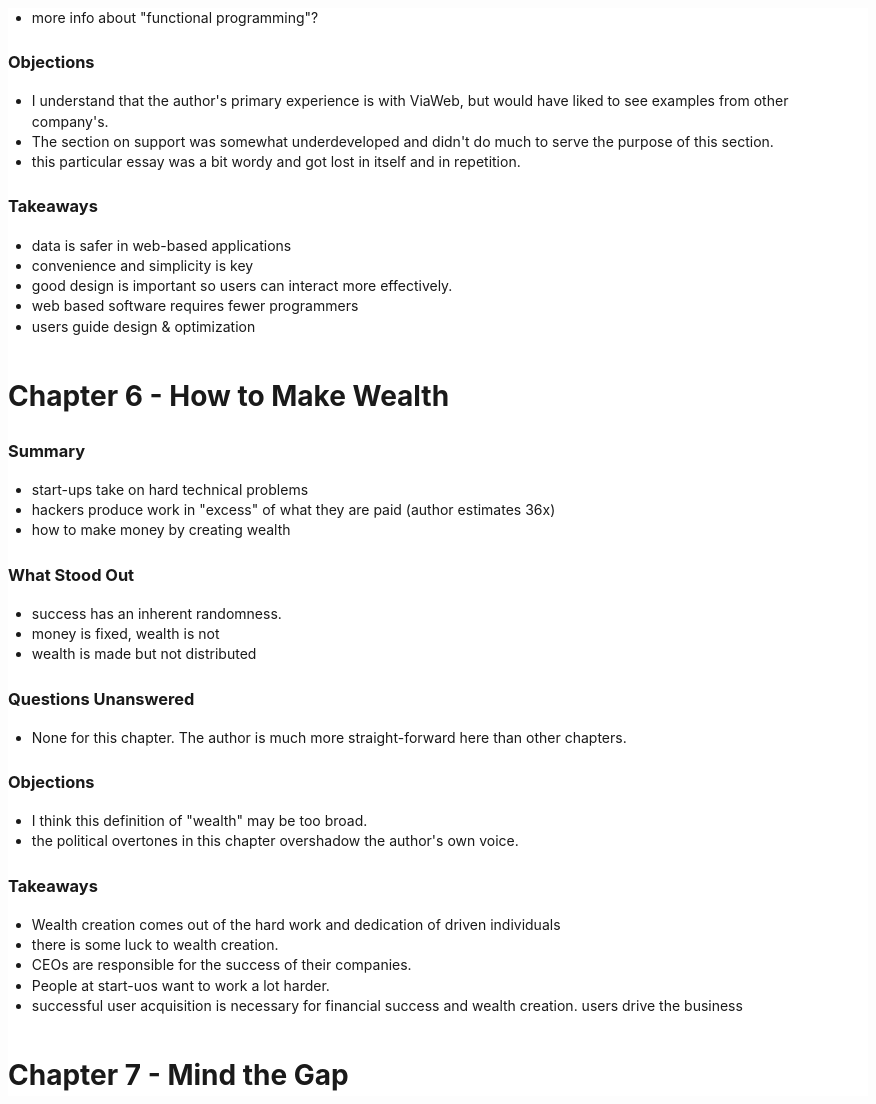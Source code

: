 * more info about "functional programming"? 

### Objections

* I understand that the author's primary experience is with ViaWeb, but would have liked to see examples from other company's. 
* The section on support was somewhat underdeveloped and didn't do much to serve the purpose of this section. 
* this particular essay was a bit wordy and got lost in itself and in repetition. 

### Takeaways

* data is safer in web-based applications 
* convenience and simplicity is key 
* good design is important so users can interact more effectively.
* web based software requires fewer programmers 
* users guide design & optimization 


# Chapter 6 - How to Make Wealth

### Summary
  
* start-ups take on hard technical problems 
* hackers produce work in "excess" of what they are paid (author estimates 36x) 
* how to make money by creating wealth 

### What Stood Out

* success has an inherent randomness. 
* money is fixed, wealth is not 
* wealth is made but not distributed 

### Questions Unanswered

* None for this chapter. The author is much more straight-forward here than other chapters. 

### Objections

* I think this definition of "wealth" may be too broad. 
* the political overtones in this chapter overshadow the author's own voice. 

### Takeaways

* Wealth creation comes out of the hard work and dedication of driven individuals 
* there is some luck to wealth creation. 
* CEOs are responsible for the success of their companies. 
* People at start-uos want to work a lot harder. 
* successful user acquisition is necessary for financial success and wealth creation. users drive the business 

# Chapter 7 - Mind the Gap
